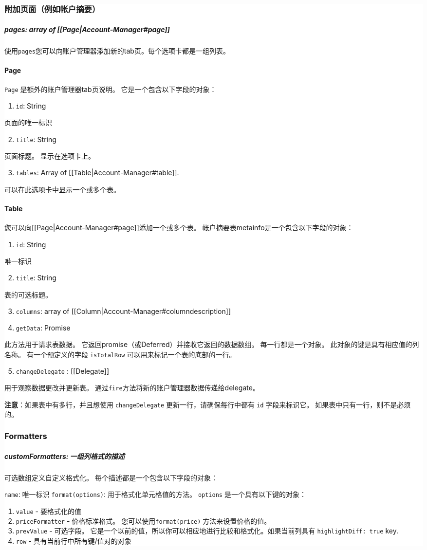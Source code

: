 ### 附加页面（例如帐户摘要）

##### pages: array of [[Page|Account-Manager#page]]
 
使用`pages`您可以向账户管理器添加新的tab页。每个选项卡都是一组列表。

#### Page

`Page` 是额外的账户管理器tab页说明。 它是一个包含以下字段的对象：

1. `id`: String

页面的唯一标识

2. `title`: String

页面标题。 显示在选项卡上。

3. `tables`: Array of [[Table|Account-Manager#table]]. 

可以在此选项卡中显示一个或多个表。

#### Table

您可以向[[Page|Account-Manager#page]]添加一个或多个表。
帐户摘要表metainfo是一个包含以下字段的对象：

1. `id`: String

唯一标识

2. `title`: String 

表的可选标题。

3. `columns`: array of [[Column|Account-Manager#columndescription]]

4. `getData`: Promise

此方法用于请求表数据。 它返回promise（或Deferred）并接收它返回的数据数组。
每一行都是一个对象。 此对象的键是具有相应值的列名称。
有一个预定义的字段 `isTotalRow` 可以用来标记一个表的底部的一行。

5. `changeDelegate` : [[Delegate]]

用于观察数据更改并更新表。 通过`fire`方法将新的账户管理器数据传递给delegate。

**注意**：如果表中有多行，并且想使用 `changeDelegate` 更新一行，请确保每行中都有 `id` 字段来标识它。
如果表中只有一行，则不是必须的。

### Formatters

##### customFormatters: 一组列格式的描述

可选数组定义自定义格式化。 每个描述都是一个包含以下字段的对象：

`name`: 唯一标识
`format(options)`: 用于格式化单元格值的方法。 `options` 是一个具有以下键的对象：
1. `value` - 要格式化的值
2. `priceFormatter` - 价格标准格式。 您可以使用`format(price)` 方法来设置价格的值。
3. `prevValue` - 可选字段。 它是一个以前的值，所以你可以相应地进行比较和格式化。如果当前列具有 `highlightDiff: true` key.
4. `row` - 具有当前行中所有键/值对的对象

